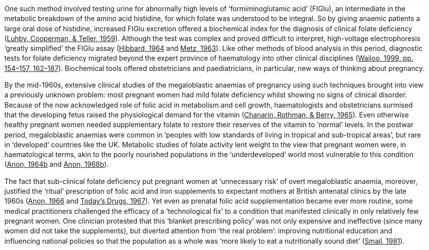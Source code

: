 One such method involved testing urine for abnormally high levels of ‘formiminoglutamic acid’ (FIGlu), an intermediate in the metabolic breakdown of the amino acid histidine, for which folate was understood to be integral. So by giving anaemic patients a large oral dose of histidine, increased FIGlu excretion offered a biochemical index for the diagnosis of clinical folate deficiency (<span id="bb0525"><a class="intra_ref" href="http://www.sciencedirect.com/science/article/pii/S1369848613001349#b0525" id="ancbb0525">Luhby, Cooperman, &amp; Teller, 1959</a></span>). Although the test was complex and proved difficult to interpret, high-voltage electrophoresis ‘greatly simplified’ the FIGlu assay (<a class="intra_ref" href="http://www.sciencedirect.com/science/article/pii/S1369848613001349#b0420" id="bb0420">Hibbard, 1964</a> and <a class="intra_ref" href="http://www.sciencedirect.com/science/article/pii/S1369848613001349#b0575" id="bb0575">Metz, 1963</a>). Like other methods of blood analysis in this period, diagnostic tests for folate deficiency migrated beyond the expert province of haematology into other clinical disciplines (<span><a class="intra_ref" href="http://www.sciencedirect.com/science/article/pii/S1369848613001349#b0880">Wailoo, 1999, pp. 154–157, 162–187</a></span>). Biochemical tools offered obstetricians and paediatricians, in particular, new ways of thinking about pregnancy.</p>

<p class="svArticle section" id="p0055">

By the mid-1960s, extensive clinical studies of the megaloblastic anaemias of pregnancy using such techniques brought into view a previously unknown problem: most pregnant women had mild folate deficiency whilst showing no signs of clinical disorder. Because of the now acknowledged role of folic acid in metabolism and cell growth, haematologists and obstetricians surmised that the developing fetus raised the physiological demand for the vitamin (<span id="bb0215"><a class="intra_ref" href="http://www.sciencedirect.com/science/article/pii/S1369848613001349#b0215" id="ancbb0215">Chanarin, Rothman, &amp; Berry, 1965</a></span>). Even otherwise healthy pregnant women needed supplementary folate to restore their reserves of the vitamin to ‘normal’ levels. In the postwar period, megaloblastic anaemias were common in ‘peoples with low standards of living in tropical and sub-tropical areas’, but rare in ‘developed’ countries like the UK. Metabolic studies of folate activity lent weight to the view that pregnant women were, in haematological terms, akin to the poorly nourished populations in the ‘underdeveloped’ world most vulnerable to this condition (<a class="intra_ref" href="http://www.sciencedirect.com/science/article/pii/S1369848613001349#b0025" id="bb0025">Anon, 1964b</a> and <a class="intra_ref" href="http://www.sciencedirect.com/science/article/pii/S1369848613001349#b0045" id="bb0045">Anon, 1968b</a>).</p>

<p class="svArticle section" id="p0060">

The fact that sub-clinical folate deficiency put pregnant women at ‘unnecessary risk’ of overt megaloblastic anaemia, moreover, justified the ‘ritual’ prescription of folic acid and iron supplements to expectant mothers at British antenatal clinics by the late 1960s (<a class="intra_ref" href="http://www.sciencedirect.com/science/article/pii/S1369848613001349#b0035" id="bb0035">Anon, 1966</a> and <a class="intra_ref" href="http://www.sciencedirect.com/science/article/pii/S1369848613001349#b0850" id="bb0850">Today’s Drugs, 1967</a>). Yet even as prenatal folic acid supplementation became ever more routine, some medical practitioners challenged the efficacy of a ‘technological fix’ to a condition that manifested clinically in only relatively few pregnant women. One clinician protested that this ‘blanket prescribing policy’ was not only expensive and ineffective (since many women did not take the supplements), but diverted attention from ‘the real problem’: improving nutritional education and influencing national policies so that the population as a whole was ‘more likely to eat a nutritionally sound diet’ (<span id="bb0760"><a class="intra_ref" href="http://www.sciencedirect.com/science/article/pii/S1369848613001349#b0760" id="ancbb0760">Smail, 1981</a></span>).</p>

<p class="svArticle section" id="p0065">
